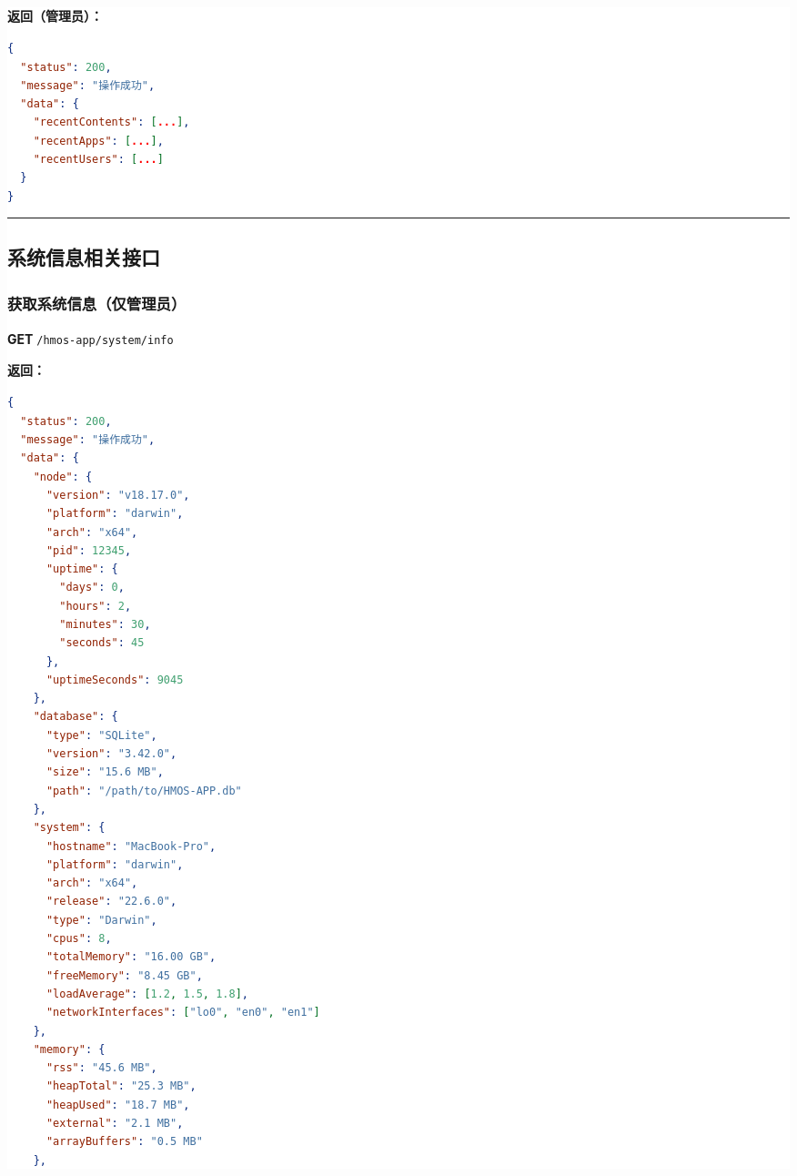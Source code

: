 **返回（管理员）：**
```json
{
  "status": 200,
  "message": "操作成功",
  "data": {
    "recentContents": [...],
    "recentApps": [...],
    "recentUsers": [...]
  }
}
```

---

## 系统信息相关接口

### 获取系统信息（仅管理员）
**GET** `/hmos-app/system/info`

**返回：**
```json
{
  "status": 200,
  "message": "操作成功",
  "data": {
    "node": {
      "version": "v18.17.0",
      "platform": "darwin",
      "arch": "x64",
      "pid": 12345,
      "uptime": {
        "days": 0,
        "hours": 2,
        "minutes": 30,
        "seconds": 45
      },
      "uptimeSeconds": 9045
    },
    "database": {
      "type": "SQLite",
      "version": "3.42.0",
      "size": "15.6 MB",
      "path": "/path/to/HMOS-APP.db"
    },
    "system": {
      "hostname": "MacBook-Pro",
      "platform": "darwin",
      "arch": "x64",
      "release": "22.6.0",
      "type": "Darwin",
      "cpus": 8,
      "totalMemory": "16.00 GB",
      "freeMemory": "8.45 GB",
      "loadAverage": [1.2, 1.5, 1.8],
      "networkInterfaces": ["lo0", "en0", "en1"]
    },
    "memory": {
      "rss": "45.6 MB",
      "heapTotal": "25.3 MB",
      "heapUsed": "18.7 MB",
      "external": "2.1 MB",
      "arrayBuffers": "0.5 MB"
    },
```